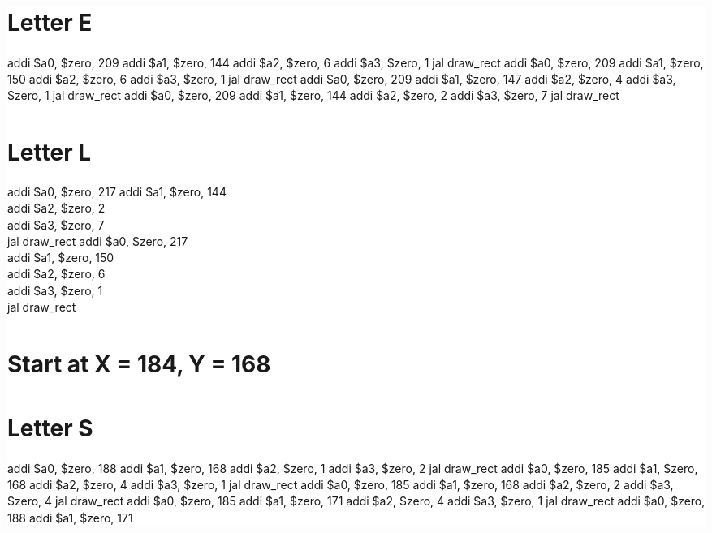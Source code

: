 # Letter E
addi $a0, $zero, 209
addi $a1, $zero, 144 
addi $a2, $zero, 6
addi $a3, $zero, 1
jal draw_rect
addi $a0, $zero, 209
addi $a1, $zero, 150
addi $a2, $zero, 6
addi $a3, $zero, 1
jal draw_rect
addi $a0, $zero, 209
addi $a1, $zero, 147
addi $a2, $zero, 4
addi $a3, $zero, 1
jal draw_rect
addi $a0, $zero, 209
addi $a1, $zero, 144
addi $a2, $zero, 2
addi $a3, $zero, 7
jal draw_rect

# Letter L
addi $a0, $zero, 217 
addi $a1, $zero, 144     
addi $a2, $zero, 2  
addi $a3, $zero, 7    
jal draw_rect
addi $a0, $zero, 217    
addi $a1, $zero, 150     
addi $a2, $zero, 6  
addi $a3, $zero, 1   
jal draw_rect

# Start at X = 184, Y = 168
# Letter S
addi $a0, $zero, 188
addi $a1, $zero, 168
addi $a2, $zero, 1
addi $a3, $zero, 2
jal draw_rect
addi $a0, $zero, 185
addi $a1, $zero, 168
addi $a2, $zero, 4
addi $a3, $zero, 1
jal draw_rect
addi $a0, $zero, 185
addi $a1, $zero, 168
addi $a2, $zero, 2
addi $a3, $zero, 4
jal draw_rect
addi $a0, $zero, 185
addi $a1, $zero, 171
addi $a2, $zero, 4
addi $a3, $zero, 1
jal draw_rect
addi $a0, $zero, 188
addi $a1, $zero, 171